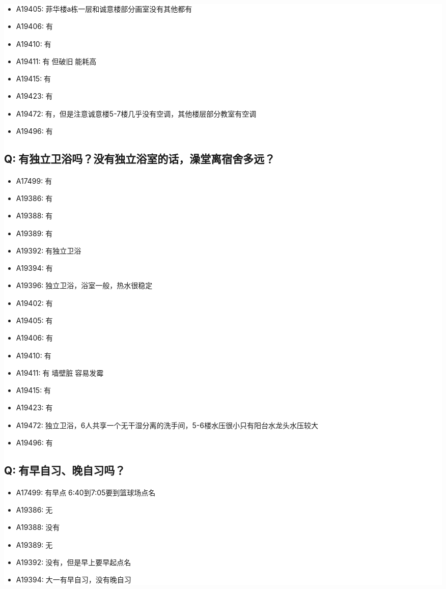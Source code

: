 - A19405: 菲华楼a栋一层和诚意楼部分画室没有其他都有

- A19406: 有

- A19410: 有

- A19411: 有 但破旧 能耗高

- A19415: 有

- A19423: 有

- A19472: 有，但是注意诚意楼5-7楼几乎没有空调，其他楼层部分教室有空调

- A19496: 有

## Q: 有独立卫浴吗？没有独立浴室的话，澡堂离宿舍多远？

- A17499: 有

- A19386: 有

- A19388: 有

- A19389: 有

- A19392: 有独立卫浴

- A19394: 有

- A19396: 独立卫浴，浴室一般，热水很稳定

- A19402: 有

- A19405: 有

- A19406: 有

- A19410: 有

- A19411: 有 墙壁脏 容易发霉

- A19415: 有

- A19423: 有

- A19472: 独立卫浴，6人共享一个无干湿分离的洗手间，5-6楼水压很小只有阳台水龙头水压较大

- A19496: 有

## Q: 有早自习、晚自习吗？

- A17499: 有早点 6:40到7:05要到篮球场点名

- A19386: 无

- A19388: 没有

- A19389: 无

- A19392: 没有，但是早上要早起点名

- A19394: 大一有早自习，没有晚自习
